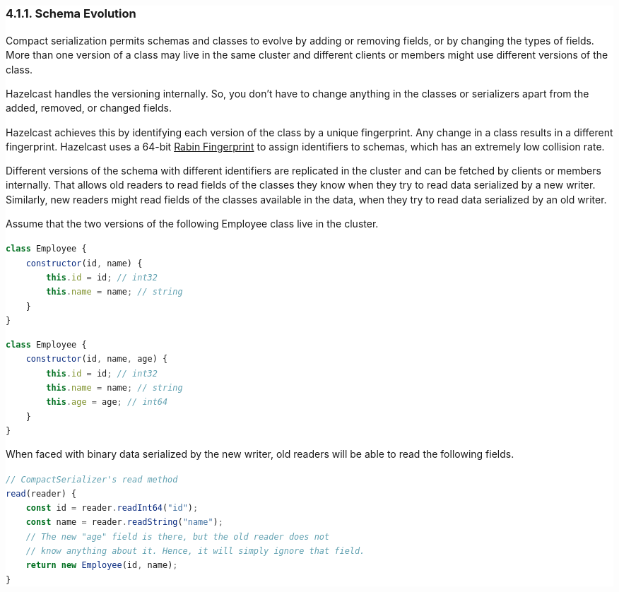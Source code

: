 ### 4.1.1. Schema Evolution

Compact serialization permits schemas and classes to evolve by adding or removing fields, or by changing the types of fields.
More than one version of a class may live in the same cluster and different clients or members might use different versions
of the class.

Hazelcast handles the versioning internally. So, you don’t have to change anything in the classes or serializers apart from
the added, removed, or changed fields.

Hazelcast achieves this by identifying each version of the class by a unique fingerprint. Any change in a class results in
a different fingerprint. Hazelcast uses a 64-bit [Rabin Fingerprint](https://en.wikipedia.org/wiki/Rabin_fingerprint) to
assign identifiers to schemas, which has an extremely low collision rate.

Different versions of the schema with different identifiers are replicated in the cluster and can be fetched by clients or
members internally. That allows old readers to read fields of the classes they know when they try to read data serialized
by a new writer. Similarly, new readers might read fields of the classes available in the data, when they try to read data
serialized by an old writer.

Assume that the two versions of the following Employee class live in the cluster.

```js
class Employee {
    constructor(id, name) {
        this.id = id; // int32
        this.name = name; // string
    }
}
```

```js
class Employee {
    constructor(id, name, age) {
        this.id = id; // int32
        this.name = name; // string
        this.age = age; // int64
    }
}
```

When faced with binary data serialized by the new writer, old readers will be able to read the following fields.

```js
// CompactSerializer's read method
read(reader) {
    const id = reader.readInt64("id");
    const name = reader.readString("name");
    // The new "age" field is there, but the old reader does not
    // know anything about it. Hence, it will simply ignore that field.
    return new Employee(id, name);
}
```
